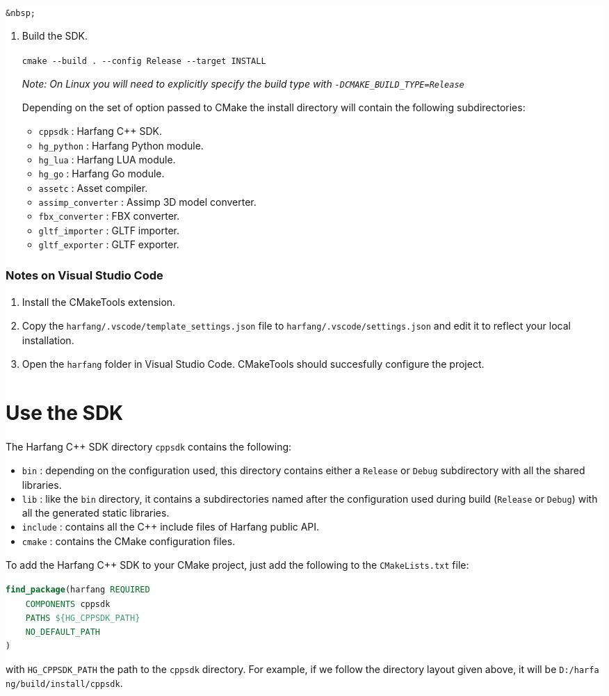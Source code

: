     &nbsp;    

1. Build the SDK.
    ```
    cmake --build . --config Release --target INSTALL
    ```
    _Note: On Linux you will need to explicitly specify the build type with `-DCMAKE_BUILD_TYPE=Release`_  

    Depending on the set of option passed to CMake the install directory will contain the following subdirectories:
    * `cppsdk` : Harfang C++ SDK.
    * `hg_python` : Harfang Python module.
    * `hg_lua` : Harfang LUA module.
    * `hg_go` : Harfang Go module.
    * `assetc` : Asset compiler.
    * `assimp_converter` : Assimp 3D model converter.
    * `fbx_converter` : FBX converter.
    * `gltf_importer` : GLTF importer.
    * `gltf_exporter` : GLTF exporter.
    
### Notes on Visual Studio Code

1. Install the CMakeTools extension.

1. Copy the `harfang/.vscode/template_settings.json` file to `harfang/.vscode/settings.json` and edit it to reflect your local installation.

1. Open the `harfang` folder in Visual Studio Code. CMakeTools should succesfully configure the project.

<a name="section_4"></a>
# Use the SDK

The Harfang C++ SDK directory `cppsdk` contains the following:
* `bin` : depending on the configuration used, this directory contains either a `Release` or `Debug` subdirectory with all the shared libraries.
* `lib` : like the `bin` directory, it contains a subdirectories named after the configuration used during build (`Release` or `Debug`) with all the generated static libraries.
* `include` : contains all the C++ include files of Harfang public API.
* `cmake` : contains the CMake configuration files. 

To add the Harfang C++ SDK to your CMake project, just add the following to the `CMakeLists.txt` file:
```cmake
find_package(harfang REQUIRED
    COMPONENTS cppsdk
    PATHS ${HG_CPPSDK_PATH}
    NO_DEFAULT_PATH
)
```
with `HG_CPPSDK_PATH` the path to the `cppsdk` directory. For example, if we follow the directory layout given above, it will be `D:/harfang/build/install/cppsdk`.
